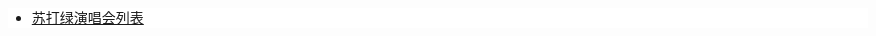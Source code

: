 - [苏打绿演唱会列表](https://zh.wikipedia.org/wiki/%E8%98%87%E6%89%93%E7%B6%A0%E6%BC%94%E5%94%B1%E6%9C%83%E5%88%97%E8%A1%A8)
